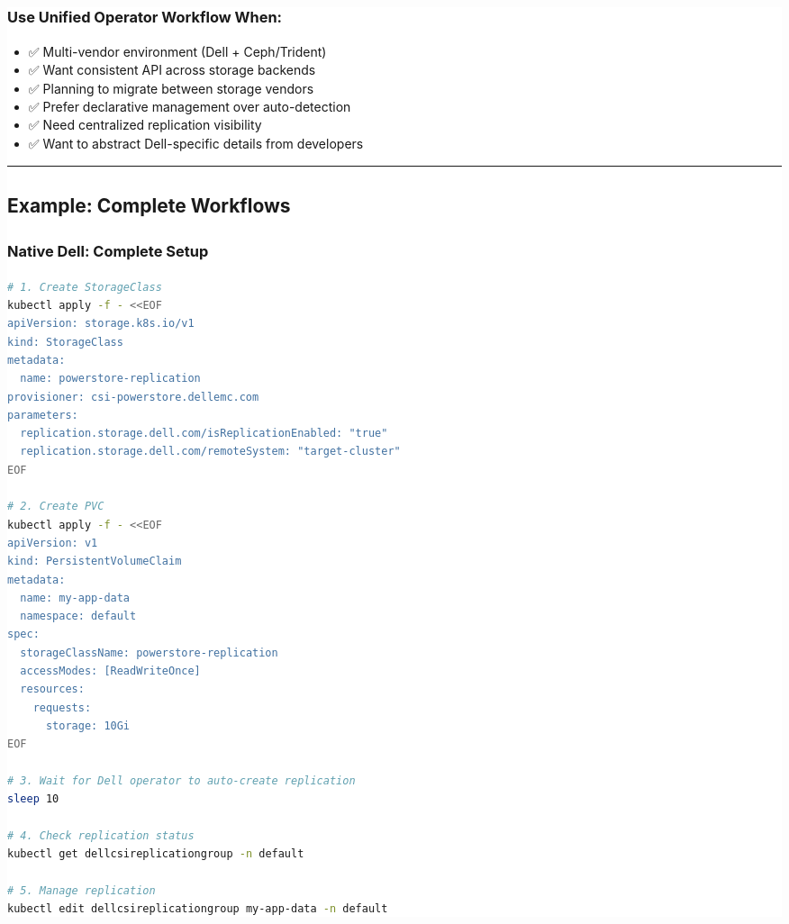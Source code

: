 ### Use Unified Operator Workflow When:
- ✅ Multi-vendor environment (Dell + Ceph/Trident)
- ✅ Want consistent API across storage backends
- ✅ Planning to migrate between storage vendors
- ✅ Prefer declarative management over auto-detection
- ✅ Need centralized replication visibility
- ✅ Want to abstract Dell-specific details from developers

---

## Example: Complete Workflows

### Native Dell: Complete Setup

```bash
# 1. Create StorageClass
kubectl apply -f - <<EOF
apiVersion: storage.k8s.io/v1
kind: StorageClass
metadata:
  name: powerstore-replication
provisioner: csi-powerstore.dellemc.com
parameters:
  replication.storage.dell.com/isReplicationEnabled: "true"
  replication.storage.dell.com/remoteSystem: "target-cluster"
EOF

# 2. Create PVC
kubectl apply -f - <<EOF
apiVersion: v1
kind: PersistentVolumeClaim
metadata:
  name: my-app-data
  namespace: default
spec:
  storageClassName: powerstore-replication
  accessModes: [ReadWriteOnce]
  resources:
    requests:
      storage: 10Gi
EOF

# 3. Wait for Dell operator to auto-create replication
sleep 10

# 4. Check replication status
kubectl get dellcsireplicationgroup -n default

# 5. Manage replication
kubectl edit dellcsireplicationgroup my-app-data -n default
```
